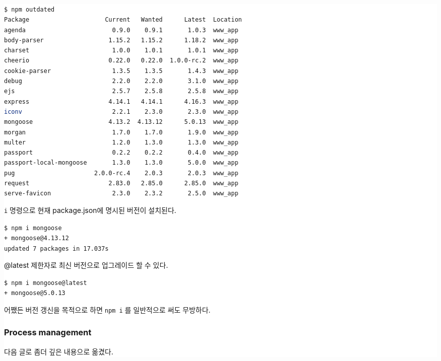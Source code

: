 ```sh
$ npm outdated
Package                     Current   Wanted      Latest  Location
agenda                        0.9.0    0.9.1       1.0.3  www_app
body-parser                  1.15.2   1.15.2      1.18.2  www_app
charset                       1.0.0    1.0.1       1.0.1  www_app
cheerio                      0.22.0   0.22.0  1.0.0-rc.2  www_app
cookie-parser                 1.3.5    1.3.5       1.4.3  www_app
debug                         2.2.0    2.2.0       3.1.0  www_app
ejs                           2.5.7    2.5.8       2.5.8  www_app
express                      4.14.1   4.14.1      4.16.3  www_app
iconv                         2.2.1    2.3.0       2.3.0  www_app
mongoose                     4.13.2  4.13.12      5.0.13  www_app
morgan                        1.7.0    1.7.0       1.9.0  www_app
multer                        1.2.0    1.3.0       1.3.0  www_app
passport                      0.2.2    0.2.2       0.4.0  www_app
passport-local-mongoose       1.3.0    1.3.0       5.0.0  www_app
pug                      2.0.0-rc.4    2.0.3       2.0.3  www_app
request                      2.83.0   2.85.0      2.85.0  www_app
serve-favicon                 2.3.0    2.3.2       2.5.0  www_app
```

`i` 명령으로 현재 package.json에 명시된 버전이 설치된다.

```
$ npm i mongoose
+ mongoose@4.13.12
updated 7 packages in 17.037s
```

@latest 제한자로 최신 버전으로 업그레이드 할 수 있다.

```
$ npm i mongoose@latest
+ mongoose@5.0.13
```


어쨌든 버전 갱신을 목적으로 하면 `npm i` 를 일반적으로 써도 무방하다. 

### Process management

다음 []() 글로 좀더 깊은 내용으로 옮겼다.
